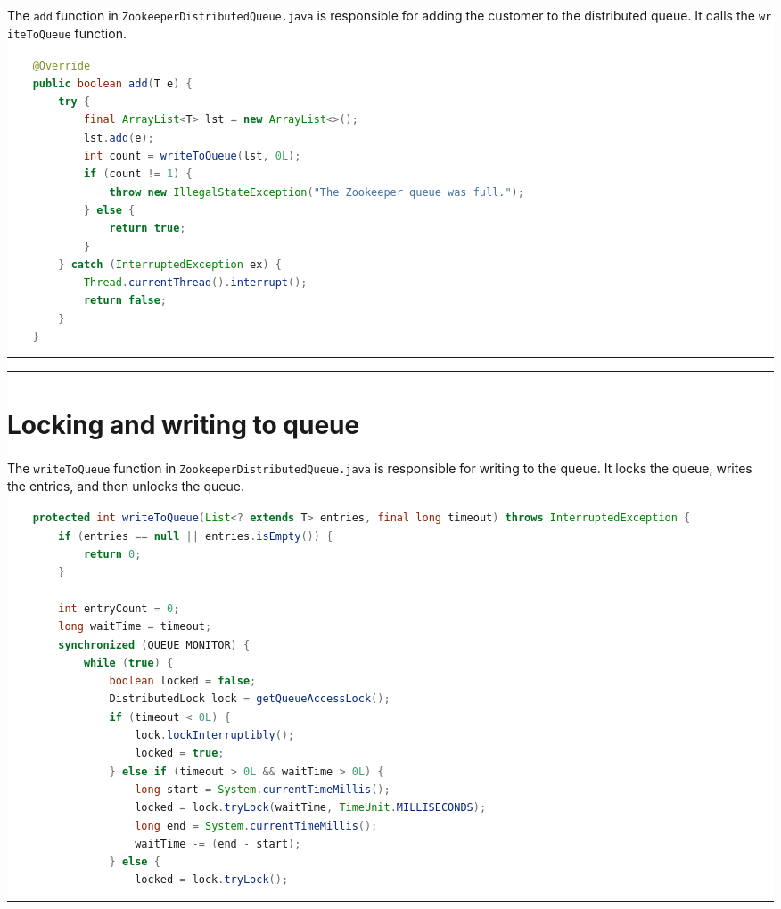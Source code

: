 The `add` function in `ZookeeperDistributedQueue.java` is responsible for adding the customer to the distributed queue. It calls the `writeToQueue` function.

```java
    @Override
    public boolean add(T e) {
        try {
            final ArrayList<T> lst = new ArrayList<>();
            lst.add(e);
            int count = writeToQueue(lst, 0L);
            if (count != 1) {
                throw new IllegalStateException("The Zookeeper queue was full.");
            } else {
                return true;
            }
        } catch (InterruptedException ex) {
            Thread.currentThread().interrupt();
            return false;
        }
    }
```

---

</SwmSnippet>

<SwmSnippet path="/core/broadleaf-framework/src/main/java/org/broadleafcommerce/core/util/queue/ZookeeperDistributedQueue.java" line="503">

---

# Locking and writing to queue

The `writeToQueue` function in `ZookeeperDistributedQueue.java` is responsible for writing to the queue. It locks the queue, writes the entries, and then unlocks the queue.

```java
    protected int writeToQueue(List<? extends T> entries, final long timeout) throws InterruptedException {
        if (entries == null || entries.isEmpty()) {
            return 0;
        }
        
        int entryCount = 0;
        long waitTime = timeout;
        synchronized (QUEUE_MONITOR) {
            while (true) {
                boolean locked = false;
                DistributedLock lock = getQueueAccessLock();
                if (timeout < 0L) {
                    lock.lockInterruptibly();
                    locked = true;
                } else if (timeout > 0L && waitTime > 0L) {
                    long start = System.currentTimeMillis();
                    locked = lock.tryLock(waitTime, TimeUnit.MILLISECONDS);
                    long end = System.currentTimeMillis();
                    waitTime -= (end - start);
                } else {
                    locked = lock.tryLock();
```

---